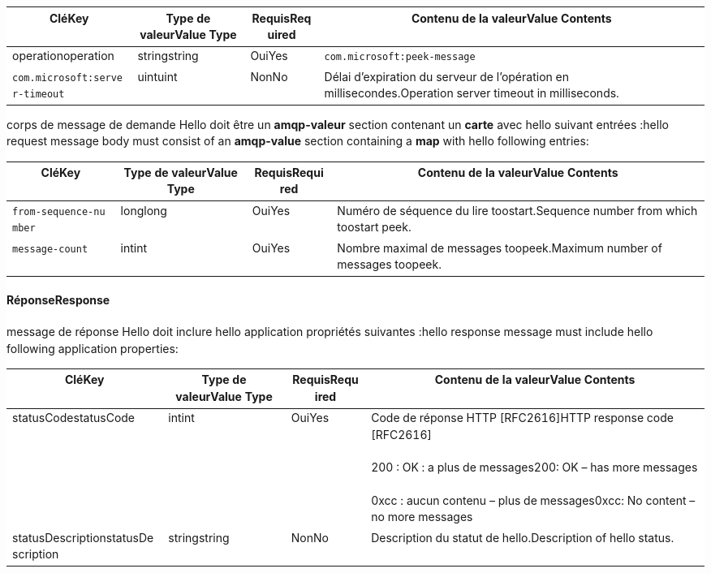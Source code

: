   
|<span data-ttu-id="0ea09-183">Clé</span><span class="sxs-lookup"><span data-stu-id="0ea09-183">Key</span></span>|<span data-ttu-id="0ea09-184">Type de valeur</span><span class="sxs-lookup"><span data-stu-id="0ea09-184">Value Type</span></span>|<span data-ttu-id="0ea09-185">Requis</span><span class="sxs-lookup"><span data-stu-id="0ea09-185">Required</span></span>|<span data-ttu-id="0ea09-186">Contenu de la valeur</span><span class="sxs-lookup"><span data-stu-id="0ea09-186">Value Contents</span></span>|  
|---------|----------------|--------------|--------------------|  
|<span data-ttu-id="0ea09-187">operation</span><span class="sxs-lookup"><span data-stu-id="0ea09-187">operation</span></span>|<span data-ttu-id="0ea09-188">string</span><span class="sxs-lookup"><span data-stu-id="0ea09-188">string</span></span>|<span data-ttu-id="0ea09-189">Oui</span><span class="sxs-lookup"><span data-stu-id="0ea09-189">Yes</span></span>|`com.microsoft:peek-message`|  
|`com.microsoft:server-timeout`|<span data-ttu-id="0ea09-190">uint</span><span class="sxs-lookup"><span data-stu-id="0ea09-190">uint</span></span>|<span data-ttu-id="0ea09-191">Non</span><span class="sxs-lookup"><span data-stu-id="0ea09-191">No</span></span>|<span data-ttu-id="0ea09-192">Délai d’expiration du serveur de l’opération en millisecondes.</span><span class="sxs-lookup"><span data-stu-id="0ea09-192">Operation server timeout in milliseconds.</span></span>|  
  
<span data-ttu-id="0ea09-193">corps de message de demande Hello doit être un **amqp-valeur** section contenant un **carte** avec hello suivant entrées :</span><span class="sxs-lookup"><span data-stu-id="0ea09-193">hello request message body must consist of an **amqp-value** section containing a **map** with hello following entries:</span></span>  
  
|<span data-ttu-id="0ea09-194">Clé</span><span class="sxs-lookup"><span data-stu-id="0ea09-194">Key</span></span>|<span data-ttu-id="0ea09-195">Type de valeur</span><span class="sxs-lookup"><span data-stu-id="0ea09-195">Value Type</span></span>|<span data-ttu-id="0ea09-196">Requis</span><span class="sxs-lookup"><span data-stu-id="0ea09-196">Required</span></span>|<span data-ttu-id="0ea09-197">Contenu de la valeur</span><span class="sxs-lookup"><span data-stu-id="0ea09-197">Value Contents</span></span>|  
|---------|----------------|--------------|--------------------|  
|`from-sequence-number`|<span data-ttu-id="0ea09-198">long</span><span class="sxs-lookup"><span data-stu-id="0ea09-198">long</span></span>|<span data-ttu-id="0ea09-199">Oui</span><span class="sxs-lookup"><span data-stu-id="0ea09-199">Yes</span></span>|<span data-ttu-id="0ea09-200">Numéro de séquence du lire toostart.</span><span class="sxs-lookup"><span data-stu-id="0ea09-200">Sequence number from which toostart peek.</span></span>|  
|`message-count`|<span data-ttu-id="0ea09-201">int</span><span class="sxs-lookup"><span data-stu-id="0ea09-201">int</span></span>|<span data-ttu-id="0ea09-202">Oui</span><span class="sxs-lookup"><span data-stu-id="0ea09-202">Yes</span></span>|<span data-ttu-id="0ea09-203">Nombre maximal de messages toopeek.</span><span class="sxs-lookup"><span data-stu-id="0ea09-203">Maximum number of messages toopeek.</span></span>|  
  
#### <a name="response"></a><span data-ttu-id="0ea09-204">Réponse</span><span class="sxs-lookup"><span data-stu-id="0ea09-204">Response</span></span>  

<span data-ttu-id="0ea09-205">message de réponse Hello doit inclure hello application propriétés suivantes :</span><span class="sxs-lookup"><span data-stu-id="0ea09-205">hello response message must include hello following application properties:</span></span>  
  
|<span data-ttu-id="0ea09-206">Clé</span><span class="sxs-lookup"><span data-stu-id="0ea09-206">Key</span></span>|<span data-ttu-id="0ea09-207">Type de valeur</span><span class="sxs-lookup"><span data-stu-id="0ea09-207">Value Type</span></span>|<span data-ttu-id="0ea09-208">Requis</span><span class="sxs-lookup"><span data-stu-id="0ea09-208">Required</span></span>|<span data-ttu-id="0ea09-209">Contenu de la valeur</span><span class="sxs-lookup"><span data-stu-id="0ea09-209">Value Contents</span></span>|  
|---------|----------------|--------------|--------------------|  
|<span data-ttu-id="0ea09-210">statusCode</span><span class="sxs-lookup"><span data-stu-id="0ea09-210">statusCode</span></span>|<span data-ttu-id="0ea09-211">int</span><span class="sxs-lookup"><span data-stu-id="0ea09-211">int</span></span>|<span data-ttu-id="0ea09-212">Oui</span><span class="sxs-lookup"><span data-stu-id="0ea09-212">Yes</span></span>|<span data-ttu-id="0ea09-213">Code de réponse HTTP [RFC2616]</span><span class="sxs-lookup"><span data-stu-id="0ea09-213">HTTP response code [RFC2616]</span></span><br /><br /> <span data-ttu-id="0ea09-214">200 : OK : a plus de messages</span><span class="sxs-lookup"><span data-stu-id="0ea09-214">200: OK – has more messages</span></span><br /><br /> <span data-ttu-id="0ea09-215">0xcc : aucun contenu – plus de messages</span><span class="sxs-lookup"><span data-stu-id="0ea09-215">0xcc: No content – no more messages</span></span>|  
|<span data-ttu-id="0ea09-216">statusDescription</span><span class="sxs-lookup"><span data-stu-id="0ea09-216">statusDescription</span></span>|<span data-ttu-id="0ea09-217">string</span><span class="sxs-lookup"><span data-stu-id="0ea09-217">string</span></span>|<span data-ttu-id="0ea09-218">Non</span><span class="sxs-lookup"><span data-stu-id="0ea09-218">No</span></span>|<span data-ttu-id="0ea09-219">Description du statut de hello.</span><span class="sxs-lookup"><span data-stu-id="0ea09-219">Description of hello status.</span></span>|  
  
